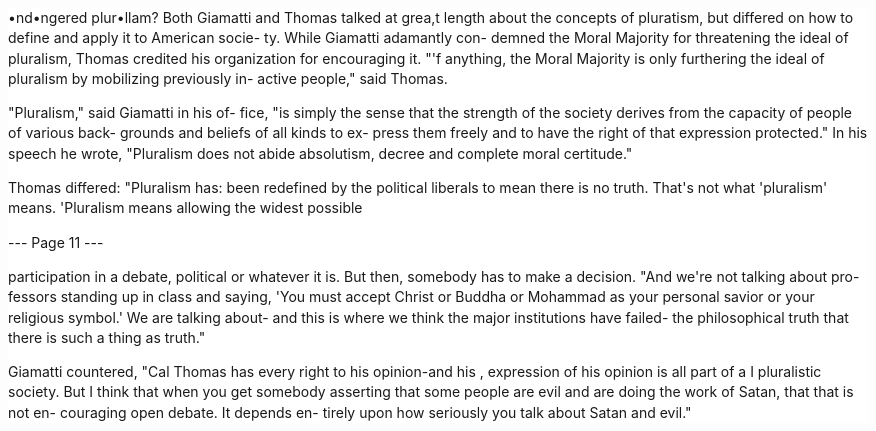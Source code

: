
•nd•ngered plur•llam? 
Both Giamatti and Thomas talked at 
grea,t length about the concepts of 
pluratism, but differed on how to 
define and apply it to American socie-
ty. While Giamatti adamantly con-
demned the Moral Majority for 
threatening the ideal of pluralism, 
Thomas credited his organization for 
encouraging it. "'f anything, the Moral 
Majority is only furthering the ideal of 
pluralism by mobilizing previously in-
active people," said Thomas. 


"Pluralism," said Giamatti in his of-
fice, "is simply the sense that the 
strength of the society derives from the 
capacity of people of various back-
grounds and beliefs of all kinds to ex-
press them freely and to have the right 
of that expression protected." In his 
speech he wrote, "Pluralism does not 
abide absolutism, decree and complete 
moral certitude." 


Thomas differed: "Pluralism has: 
been redefined by the political liberals 
to mean there is no truth. That's not 
what 'pluralism' 
means. 'Pluralism 
means allowing the widest possible 


--- Page 11 ---

participation in a debate, political or 
whatever it is. But then, somebody has 
to make a decision. 
"And we're not talking about pro-
fessors standing up in class and saying, 
'You must accept Christ or Buddha or 
Mohammad as your personal savior or 
your religious symbol.' We are talking 
about- and this is where we think the 
major institutions have failed- the 
philosophical truth that there is such a 
thing as truth." 


Giamatti countered, "Cal Thomas 
has every right to his opinion-and his , 
expression of his opinion is all part of a I 
pluralistic society. But I think that 
when you get somebody asserting that 
some people are evil and are doing the 
work of Satan, that that is not en-
couraging open debate. It depends en-
tirely upon how seriously you talk 
about Satan and evil." 
